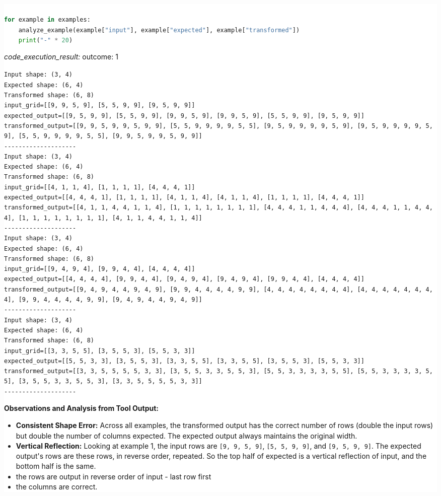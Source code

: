 ```python

for example in examples:
    analyze_example(example["input"], example["expected"], example["transformed"])
    print("-" * 20)

```

*code_execution_result:*
outcome: 1
```
Input shape: (3, 4)
Expected shape: (6, 4)
Transformed shape: (6, 8)
input_grid=[[9, 9, 5, 9], [5, 5, 9, 9], [9, 5, 9, 9]]
expected_output=[[9, 5, 9, 9], [5, 5, 9, 9], [9, 9, 5, 9], [9, 9, 5, 9], [5, 5, 9, 9], [9, 5, 9, 9]]
transformed_output=[[9, 9, 5, 9, 9, 5, 9, 9], [5, 5, 9, 9, 9, 9, 5, 5], [9, 5, 9, 9, 9, 9, 5, 9], [9, 5, 9, 9, 9, 9, 5, 9], [5, 5, 9, 9, 9, 9, 5, 5], [9, 9, 5, 9, 9, 5, 9, 9]]
--------------------
Input shape: (3, 4)
Expected shape: (6, 4)
Transformed shape: (6, 8)
input_grid=[[4, 1, 1, 4], [1, 1, 1, 1], [4, 4, 4, 1]]
expected_output=[[4, 4, 4, 1], [1, 1, 1, 1], [4, 1, 1, 4], [4, 1, 1, 4], [1, 1, 1, 1], [4, 4, 4, 1]]
transformed_output=[[4, 1, 1, 4, 4, 1, 1, 4], [1, 1, 1, 1, 1, 1, 1, 1], [4, 4, 4, 1, 1, 4, 4, 4], [4, 4, 4, 1, 1, 4, 4, 4], [1, 1, 1, 1, 1, 1, 1, 1], [4, 1, 1, 4, 4, 1, 1, 4]]
--------------------
Input shape: (3, 4)
Expected shape: (6, 4)
Transformed shape: (6, 8)
input_grid=[[9, 4, 9, 4], [9, 9, 4, 4], [4, 4, 4, 4]]
expected_output=[[4, 4, 4, 4], [9, 9, 4, 4], [9, 4, 9, 4], [9, 4, 9, 4], [9, 9, 4, 4], [4, 4, 4, 4]]
transformed_output=[[9, 4, 9, 4, 4, 9, 4, 9], [9, 9, 4, 4, 4, 4, 9, 9], [4, 4, 4, 4, 4, 4, 4, 4], [4, 4, 4, 4, 4, 4, 4, 4], [9, 9, 4, 4, 4, 4, 9, 9], [9, 4, 9, 4, 4, 9, 4, 9]]
--------------------
Input shape: (3, 4)
Expected shape: (6, 4)
Transformed shape: (6, 8)
input_grid=[[3, 3, 5, 5], [3, 5, 5, 3], [5, 5, 3, 3]]
expected_output=[[5, 5, 3, 3], [3, 5, 5, 3], [3, 3, 5, 5], [3, 3, 5, 5], [3, 5, 5, 3], [5, 5, 3, 3]]
transformed_output=[[3, 3, 5, 5, 5, 5, 3, 3], [3, 5, 5, 3, 3, 5, 5, 3], [5, 5, 3, 3, 3, 3, 5, 5], [5, 5, 3, 3, 3, 3, 5, 5], [3, 5, 5, 3, 3, 5, 5, 3], [3, 3, 5, 5, 5, 5, 3, 3]]
--------------------

```
**Observations and Analysis from Tool Output:**

*   **Consistent Shape Error:** Across all examples, the transformed output has the correct number of rows (double the input rows) but double the number of columns expected. The expected output always maintains the original width.
*   **Vertical Reflection:** Looking at example 1, the input rows are `[9, 9, 5, 9]`, `[5, 5, 9, 9]`, and `[9, 5, 9, 9]`. The expected output's rows are these rows, in reverse order, repeated. So the top half of expected is a vertical reflection of input, and the bottom half is the same.
* the rows are output in reverse order of input - last row first
* the columns are correct.
